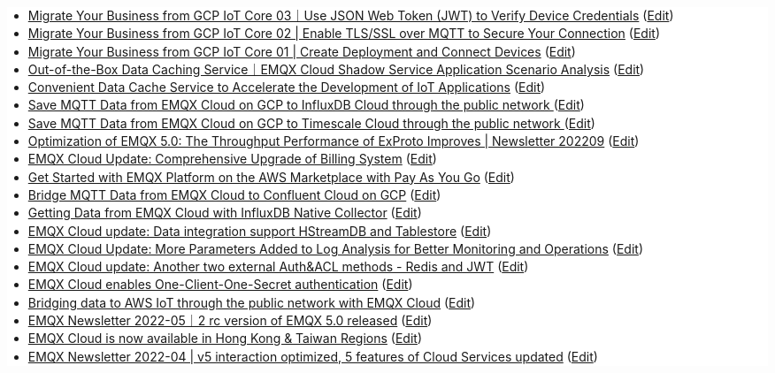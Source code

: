 - [Migrate Your Business from GCP IoT Core 03｜Use JSON Web Token (JWT) to Verify Device Credentials](https://www.emqx.com/en/blog/migrate-your-business-from-gcp-iot-core-03) ([Edit](https://github.com/emqx/blog/blob/main/en/202211/migrate-your-business-from-gcp-iot-core-03.md))
- [Migrate Your Business from GCP IoT Core 02 | Enable TLS/SSL over MQTT to Secure Your Connection](https://www.emqx.com/en/blog/migrate-your-business-from-gcp-iot-core-02) ([Edit](https://github.com/emqx/blog/blob/main/en/202211/migrate-your-business-from-gcp-iot-core-02.md))
- [Migrate Your Business from GCP IoT Core 01 | Create Deployment and Connect Devices](https://www.emqx.com/en/blog/migrate-your-business-from-gcp-iot-core-01) ([Edit](https://github.com/emqx/blog/blob/main/en/202211/migrate-your-business-from-gcp-iot-core-01.md))
- [Out-of-the-Box Data Caching Service｜EMQX Cloud Shadow Service Application Scenario Analysis](https://www.emqx.com/en/blog/emqx-cloud-shadow-service-application-scenario-analysis) ([Edit](https://github.com/emqx/blog/blob/main/en/202211/emqx-cloud-shadow-service-application-scenario-analysis.md))
- [Convenient Data Cache Service to Accelerate the Development of IoT Applications](https://www.emqx.com/en/blog/emqx-cloud-shadow-service) ([Edit](https://github.com/emqx/blog/blob/main/en/202210/emqx-cloud-shadow-service.md))
- [Save MQTT Data from EMQX Cloud on GCP to InfluxDB Cloud through the public network ](https://www.emqx.com/en/blog/save-mqtt-data-from-emqx-cloud-on-gcp-to-influxdb-cloud-through-the-public-network) ([Edit](https://github.com/emqx/blog/blob/main/en/202210/save-mqtt-data-from-emqx-cloud-on-gcp-to-influxdb-cloud-through-the-public-network.md))
- [Save MQTT Data from EMQX Cloud on GCP to Timescale Cloud through the public network ](https://www.emqx.com/en/blog/save-mqtt-data-from-emqx-cloud-on-gcp-to-timescale-cloud-through-the-public-network) ([Edit](https://github.com/emqx/blog/blob/main/en/202210/save-mqtt-data-from-emqx-cloud-on-gcp-to-timescale-cloud-through-the-public-network.md))
- [Optimization of EMQX 5.0: The Throughput Performance of ExProto Improves | Newsletter 202209](https://www.emqx.com/en/blog/emqx-newsletter-202209) ([Edit](https://github.com/emqx/blog/blob/main/en/202210/emqx-newsletter-202209.md))
- [EMQX Cloud Update: Comprehensive Upgrade of Billing System](https://www.emqx.com/en/blog/emqx-cloud-update-comprehensive-upgrade-of-billing-system) ([Edit](https://github.com/emqx/blog/blob/main/en/202210/emqx-cloud-update-comprehensive-upgrade-of-billing-system.md))
- [Get Started with EMQX Platform on the AWS Marketplace with Pay As You Go](https://www.emqx.com/en/blog/get-started-with-emqx-cloud-on-the-aws-marketplace-with-pay-as-you-go) ([Edit](https://github.com/emqx/blog/blob/main/en/202210/get-started-with-emqx-cloud-on-the-aws-marketplace-with-pay-as-you-go.md))
- [Bridge MQTT Data from EMQX Cloud to Confluent Cloud on GCP](https://www.emqx.com/en/blog/bridge-mqtt-data-from-emqx-cloud-to-confluent-cloud-on-gcp) ([Edit](https://github.com/emqx/blog/blob/main/en/202209/bridge-mqtt-data-from-emqx-cloud-to-confluent-cloud-on-gcp.md))
- [Getting Data from EMQX Cloud with InfluxDB Native Collector](https://www.emqx.com/en/blog/getting-data-from-emqx-cloud-with-influxdb-native-collector) ([Edit](https://github.com/emqx/blog/blob/main/en/202208/getting-data-from-emqx-cloud-with-influxdb-native-collector.md))
- [EMQX Cloud update: Data integration support HStreamDB and Tablestore](https://www.emqx.com/en/blog/data-integration-support-hstreamdb-and-tablestore) ([Edit](https://github.com/emqx/blog/blob/main/en/202208/data-integration-support-hstreamdb-and-tablestore.md))
- [EMQX Cloud Update: More Parameters Added to Log Analysis for Better Monitoring and Operations](https://www.emqx.com/en/blog/more-parameters-added-to-log-analysis) ([Edit](https://github.com/emqx/blog/blob/main/en/202207/more-parameters-added-to-log-analysis.md))
- [EMQX Cloud update: Another two external Auth&ACL methods - Redis and JWT](https://www.emqx.com/en/blog/emqx-cloud-redis-and-jwt-authentication-authorization) ([Edit](https://github.com/emqx/blog/blob/main/en/202207/emqx-cloud-redis-and-jwt-authentication-authorization.md))
- [EMQX Cloud enables One-Client-One-Secret authentication](https://www.emqx.com/en/blog/one-device-one-secret-authentication-for-iot-devices-with-emqx-cloud) ([Edit](https://github.com/emqx/blog/blob/main/en/202207/one-device-one-secret-authentication-for-iot-devices-with-emqx-cloud.md))
- [Bridging data to AWS IoT through the public network with EMQX Cloud](https://www.emqx.com/en/blog/bridging-emqx-cloud-data-to-aws-iot-over-the-public-network) ([Edit](https://github.com/emqx/blog/blob/main/en/202207/bridging-emqx-cloud-data-to-aws-iot-over-the-public-network.md))
- [EMQX Newsletter 2022-05｜2 rc version of EMQX 5.0 released](https://www.emqx.com/en/blog/emqx-newsletter-202205) ([Edit](https://github.com/emqx/blog/blob/main/en/202206/emqx-newsletter-202205.md))
- [EMQX Cloud is now available in Hong Kong & Taiwan Regions](https://www.emqx.com/en/blog/emqx-cloud-is-now-available-in-hong-kong-and-taiwan-regions) ([Edit](https://github.com/emqx/blog/blob/main/en/202206/emqx-cloud-is-now-available-in-hong-kong-and-taiwan-regions.md))
- [EMQX Newsletter 2022-04 | v5 interaction optimized, 5 features of Cloud Services updated](https://www.emqx.com/en/blog/emqx-newsletter-202204) ([Edit](https://github.com/emqx/blog/blob/main/en/202205/emqx-newsletter-202204.md))